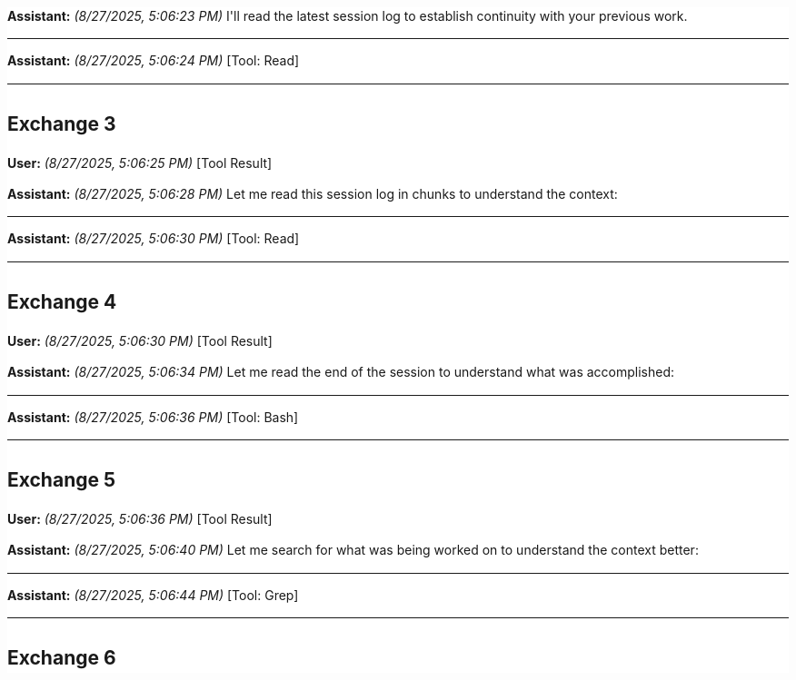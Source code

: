 
**Assistant:** *(8/27/2025, 5:06:23 PM)*
I'll read the latest session log to establish continuity with your previous work.

---

**Assistant:** *(8/27/2025, 5:06:24 PM)*
[Tool: Read]

---

## Exchange 3

**User:** *(8/27/2025, 5:06:25 PM)*
[Tool Result]

**Assistant:** *(8/27/2025, 5:06:28 PM)*
Let me read this session log in chunks to understand the context:

---

**Assistant:** *(8/27/2025, 5:06:30 PM)*
[Tool: Read]

---

## Exchange 4

**User:** *(8/27/2025, 5:06:30 PM)*
[Tool Result]

**Assistant:** *(8/27/2025, 5:06:34 PM)*
Let me read the end of the session to understand what was accomplished:

---

**Assistant:** *(8/27/2025, 5:06:36 PM)*
[Tool: Bash]

---

## Exchange 5

**User:** *(8/27/2025, 5:06:36 PM)*
[Tool Result]

**Assistant:** *(8/27/2025, 5:06:40 PM)*
Let me search for what was being worked on to understand the context better:

---

**Assistant:** *(8/27/2025, 5:06:44 PM)*
[Tool: Grep]

---

## Exchange 6
